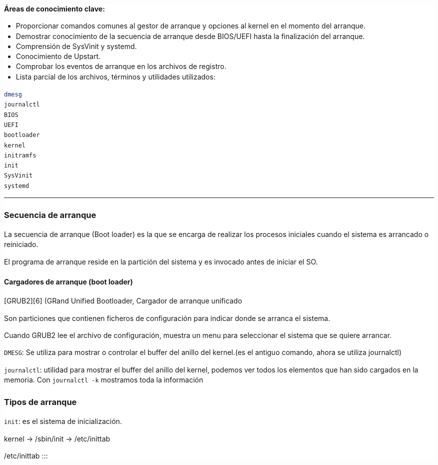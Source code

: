 **Áreas de conocimiento clave:**

- Proporcionar comandos comunes al gestor de arranque y opciones al kernel en el momento del arranque.
- Demostrar conocimiento de la secuencia de arranque desde BIOS/UEFI hasta la finalización del arranque.
- Comprensión de SysVinit y systemd.
- Conocimiento de Upstart.
- Comprobar los eventos de arranque en los archivos de registro.
- Lista parcial de los archivos, términos y utilidades utilizados:

```bash
dmesg
journalctl
BIOS
UEFI
bootloader
kernel
initramfs
init
SysVinit
systemd
```

-----

### Secuencia de arranque

La secuencia de arranque (Boot loader) es la que se encarga de realizar los procesos iniciales cuando el sistema es arrancado o reiniciado.

El programa de arranque reside en la partición del sistema y es invocado antes de iniciar el SO.

#### Cargadores de arranque (boot loader)

[GRUB2][6] (GRand Unified Bootloader, Cargador de arranque unificado

Son particiones que contienen ficheros de configuración para indicar donde se arranca el sistema.

Cuando GRUB2 lee el archivo de configuración, muestra un menu para seleccionar el sistema que se quiere arrancar.

`DMESG`: Se utiliza para mostrar o controlar el buffer del anillo del kernel.(es el antiguo comando, ahora se utiliza journalctl)

`journalctl`: utilidad para mostrar el buffer del anillo del kernel, podemos ver todos los elementos que han sido cargados en la memoria. Con `journalctl -k` mostramos toda la información


### Tipos de arranque

`init`: es el sistema de inicialización.

kernel -> /sbin/init -> /etc/inittab

/etc/inittab
<identificador>:<runlevel>:<accion>:<proceso>


[1]: https://linux.die.net/man/8/procinfo
[2]: https://www.maketecheasier.com/differences-between-uefi-and-bios/
[3]: http://manpages.ubuntu.com/manpages/xenial/man8/lspci.8.html
[4]: https://linux.die.net/sag/dev-fs.html
[5]: https://www.kernel.org/doc/html/latest/filesystems/index.html?highlight=filesystem